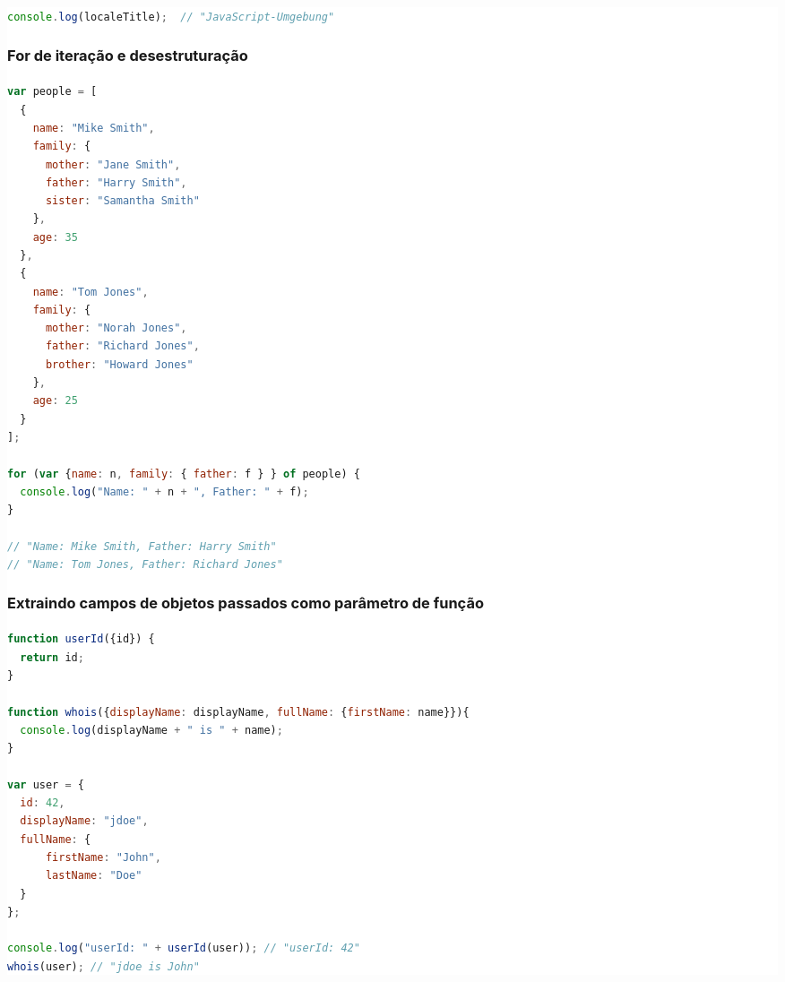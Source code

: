 ```js
console.log(localeTitle);  // "JavaScript-Umgebung"
```

### For de iteração e desestruturação

```js
var people = [
  {
    name: "Mike Smith",
    family: {
      mother: "Jane Smith",
      father: "Harry Smith",
      sister: "Samantha Smith"
    },
    age: 35
  },
  {
    name: "Tom Jones",
    family: {
      mother: "Norah Jones",
      father: "Richard Jones",
      brother: "Howard Jones"
    },
    age: 25
  }
];

for (var {name: n, family: { father: f } } of people) {
  console.log("Name: " + n + ", Father: " + f);
}

// "Name: Mike Smith, Father: Harry Smith"
// "Name: Tom Jones, Father: Richard Jones"
```

### Extraindo campos de objetos passados como parâmetro de função

```js
function userId({id}) {
  return id;
}

function whois({displayName: displayName, fullName: {firstName: name}}){
  console.log(displayName + " is " + name);
}

var user = {
  id: 42,
  displayName: "jdoe",
  fullName: {
      firstName: "John",
      lastName: "Doe"
  }
};

console.log("userId: " + userId(user)); // "userId: 42"
whois(user); // "jdoe is John"
```
